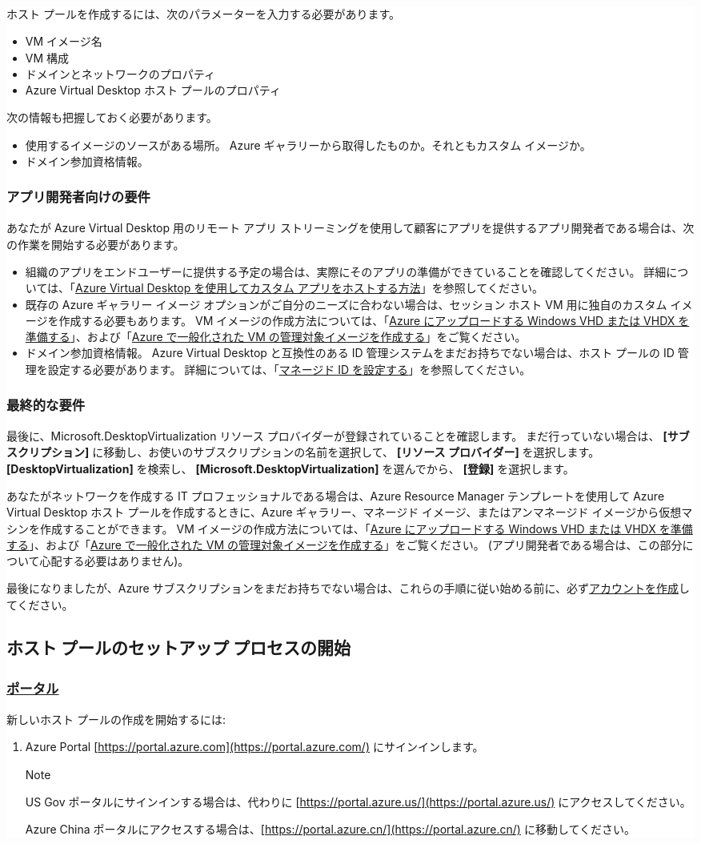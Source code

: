 ホスト プールを作成するには、次のパラメーターを入力する必要があります。

- VM イメージ名
- VM 構成
- ドメインとネットワークのプロパティ
- Azure Virtual Desktop ホスト プールのプロパティ

次の情報も把握しておく必要があります。

- 使用するイメージのソースがある場所。 Azure ギャラリーから取得したものか。それともカスタム イメージか。
- ドメイン参加資格情報。

### <a name="requirements-for-app-developers"></a>アプリ開発者向けの要件

あなたが Azure Virtual Desktop 用のリモート アプリ ストリーミングを使用して顧客にアプリを提供するアプリ開発者である場合は、次の作業を開始する必要があります。

- 組織のアプリをエンドユーザーに提供する予定の場合は、実際にそのアプリの準備ができていることを確認してください。 詳細については、「[Azure Virtual Desktop を使用してカスタム アプリをホストする方法](./remote-app-streaming/custom-apps.md)」を参照してください。
- 既存の Azure ギャラリー イメージ オプションがご自分のニーズに合わない場合は、セッション ホスト VM 用に独自のカスタム イメージを作成する必要もあります。 VM イメージの作成方法については、「[Azure にアップロードする Windows VHD または VHDX を準備する](../virtual-machines/windows/prepare-for-upload-vhd-image.md)」、および「[Azure で一般化された VM の管理対象イメージを作成する](../virtual-machines/windows/capture-image-resource.md)」をご覧ください。
- ドメイン参加資格情報。 Azure Virtual Desktop と互換性のある ID 管理システムをまだお持ちでない場合は、ホスト プールの ID 管理を設定する必要があります。 詳細については、「[マネージド ID を設定する](./remote-app-streaming/identities.md)」を参照してください。

### <a name="final-requirements"></a>最終的な要件

最後に、Microsoft.DesktopVirtualization リソース プロバイダーが登録されていることを確認します。 まだ行っていない場合は、 **[サブスクリプション]** に移動し、お使いのサブスクリプションの名前を選択して、 **[リソース プロバイダー]** を選択します。 **[DesktopVirtualization]** を検索し、 **[Microsoft.DesktopVirtualization]** を選んでから、 **[登録]** を選択します。

あなたがネットワークを作成する IT プロフェッショナルである場合は、Azure Resource Manager テンプレートを使用して Azure Virtual Desktop ホスト プールを作成するときに、Azure ギャラリー、マネージド イメージ、またはアンマネージド イメージから仮想マシンを作成することができます。 VM イメージの作成方法については、「[Azure にアップロードする Windows VHD または VHDX を準備する](../virtual-machines/windows/prepare-for-upload-vhd-image.md)」、および「[Azure で一般化された VM の管理対象イメージを作成する](../virtual-machines/windows/capture-image-resource.md)」をご覧ください。 (アプリ開発者である場合は、この部分について心配する必要はありません)。

最後になりましたが、Azure サブスクリプションをまだお持ちでない場合は、これらの手順に従い始める前に、必ず[アカウントを作成](https://azure.microsoft.com/free/?WT.mc_id=A261C142F)してください。

## <a name="begin-the-host-pool-setup-process"></a>ホスト プールのセットアップ プロセスの開始

### <a name="portal"></a>[ポータル](#tab/azure-portal)

新しいホスト プールの作成を開始するには:

1. Azure Portal [https://portal.azure.com](https://portal.azure.com/) にサインインします。
   
   >[!NOTE]
   > US Gov ポータルにサインインする場合は、代わりに [https://portal.azure.us/](https://portal.azure.us/) にアクセスしてください。
   > 
   >Azure China ポータルにアクセスする場合は、[https://portal.azure.cn/](https://portal.azure.cn/) に移動してください。
